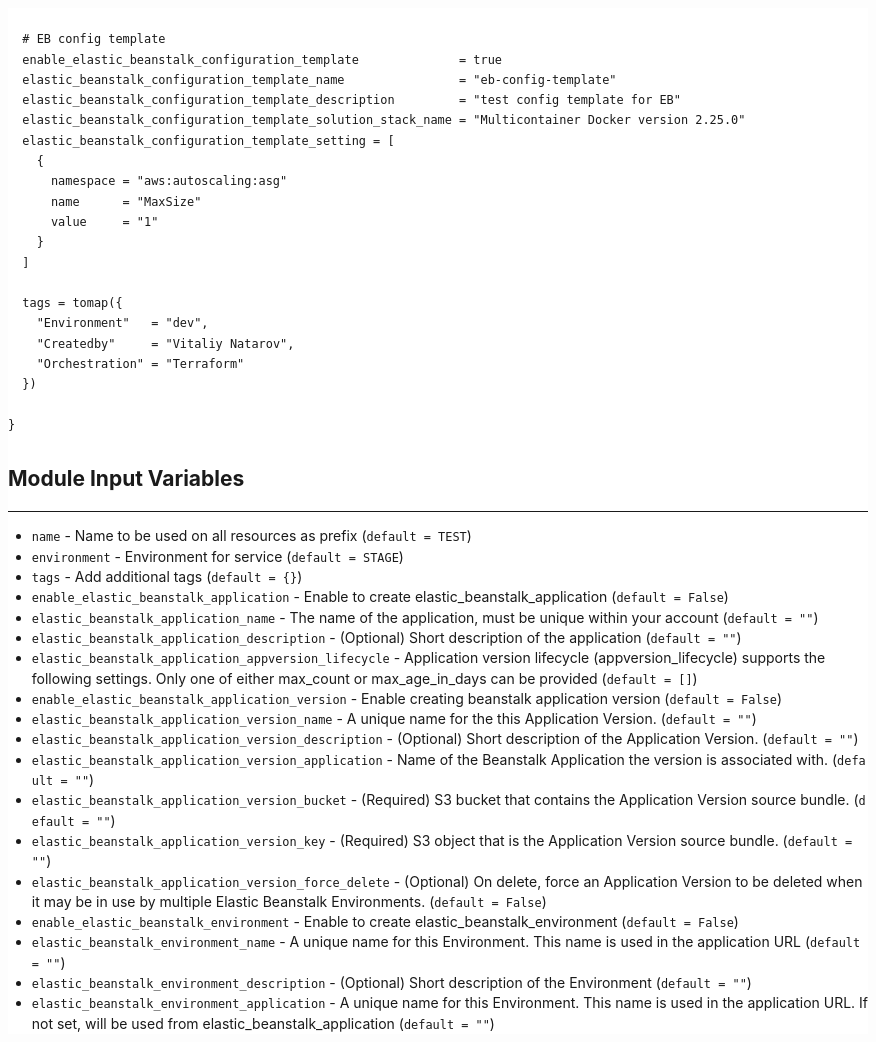 ```

  # EB config template 
  enable_elastic_beanstalk_configuration_template              = true
  elastic_beanstalk_configuration_template_name                = "eb-config-template"
  elastic_beanstalk_configuration_template_description         = "test config template for EB"
  elastic_beanstalk_configuration_template_solution_stack_name = "Multicontainer Docker version 2.25.0"
  elastic_beanstalk_configuration_template_setting = [
    {
      namespace = "aws:autoscaling:asg"
      name      = "MaxSize"
      value     = "1"
    }
  ]

  tags = tomap({
    "Environment"   = "dev",
    "Createdby"     = "Vitaliy Natarov",
    "Orchestration" = "Terraform"
  })

}
```

## Module Input Variables
----------------------
- `name` - Name to be used on all resources as prefix (`default = TEST`)
- `environment` - Environment for service (`default = STAGE`)
- `tags` - Add additional tags (`default = {}`)
- `enable_elastic_beanstalk_application` - Enable to create elastic_beanstalk_application (`default = False`)
- `elastic_beanstalk_application_name` - The name of the application, must be unique within your account (`default = ""`)
- `elastic_beanstalk_application_description` - (Optional) Short description of the application (`default = ""`)
- `elastic_beanstalk_application_appversion_lifecycle` - Application version lifecycle (appversion_lifecycle) supports the following settings. Only one of either max_count or max_age_in_days can be provided (`default = []`)
- `enable_elastic_beanstalk_application_version` - Enable creating beanstalk application version (`default = False`)
- `elastic_beanstalk_application_version_name` - A unique name for the this Application Version. (`default = ""`)
- `elastic_beanstalk_application_version_description` - (Optional) Short description of the Application Version. (`default = ""`)
- `elastic_beanstalk_application_version_application` - Name of the Beanstalk Application the version is associated with. (`default = ""`)
- `elastic_beanstalk_application_version_bucket` - (Required) S3 bucket that contains the Application Version source bundle. (`default = ""`)
- `elastic_beanstalk_application_version_key` - (Required) S3 object that is the Application Version source bundle. (`default = ""`)
- `elastic_beanstalk_application_version_force_delete` - (Optional) On delete, force an Application Version to be deleted when it may be in use by multiple Elastic Beanstalk Environments. (`default = False`)
- `enable_elastic_beanstalk_environment` - Enable to create elastic_beanstalk_environment (`default = False`)
- `elastic_beanstalk_environment_name` - A unique name for this Environment. This name is used in the application URL (`default = ""`)
- `elastic_beanstalk_environment_description` - (Optional) Short description of the Environment (`default = ""`)
- `elastic_beanstalk_environment_application` - A unique name for this Environment. This name is used in the application URL. If not set, will be used from elastic_beanstalk_application (`default = ""`)